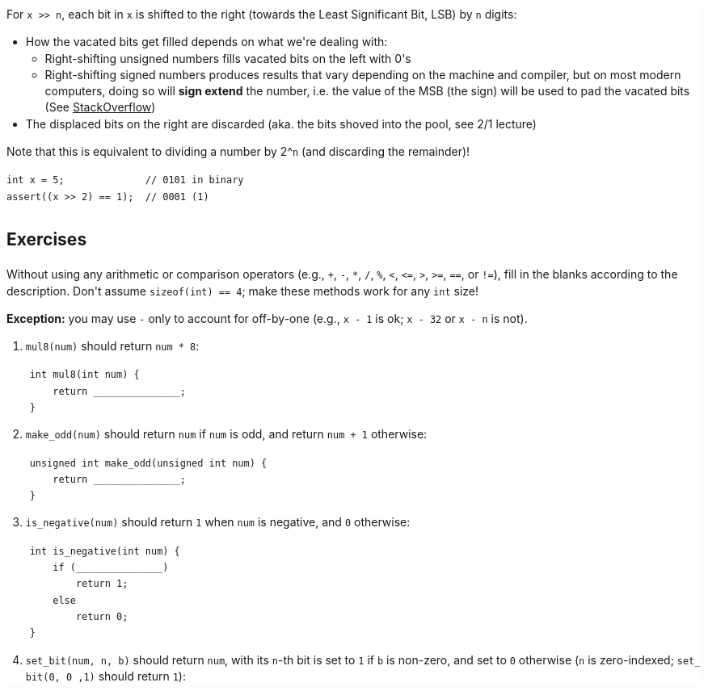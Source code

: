 For `x >> n`, each bit in `x` is shifted to the right (towards the Least Significant Bit, LSB) by `n` digits:

-   How the vacated bits get filled depends on what we're dealing with:
    -   Right-shifting unsigned numbers fills vacated bits on the left with 0's
    -   Right-shifting signed numbers produces results that vary
        depending on the machine and compiler, but on most modern computers, doing so will **sign extend** the number, i.e. the value of the MSB (the sign) will be used to pad the vacated bits (See [StackOverflow](https://stackoverflow.com/questions/15729765/sign-extension-with-bitwise-shift-operation))
-   The displaced bits on the right are discarded (aka. the bits shoved into the pool, see 2/1 lecture)

Note that this is equivalent to dividing a number by 2^`n`
(and discarding the remainder)!

    int x = 5;              // 0101 in binary
    assert((x >> 2) == 1);  // 0001 (1)

## Exercises

Without using any arithmetic or comparison operators (e.g., `+`, `-`, `*`, `/`, `%`, `<`, `<=`, `>`, `>=`, `==`, or `!=`), fill in the blanks according to the description. Don't assume `sizeof(int) == 4`; make these methods work for any `int` size!

**Exception:** you may use `-` only to account for off-by-one (e.g., `x - 1` is ok; `x - 32` or `x - n` is not).

1. `mul8(num)` should return `num * 8`:

```
    int mul8(int num) {
        return _______________;
    }
```

2. `make_odd(num)` should return `num` if `num` is odd, and return `num + 1` otherwise:

```
    unsigned int make_odd(unsigned int num) {
        return _______________;
    }
```

3. `is_negative(num)` should return `1` when `num` is negative, and `0` otherwise:

```
    int is_negative(int num) {
        if (_______________)
            return 1;
        else
            return 0;
    }
```

4. `set_bit(num, n, b)` should return `num`, with its `n`-th bit is set to `1` if `b` is non-zero, and set to `0` otherwise (`n` is zero-indexed; `set_bit(0, 0 ,1)` should return `1`):
